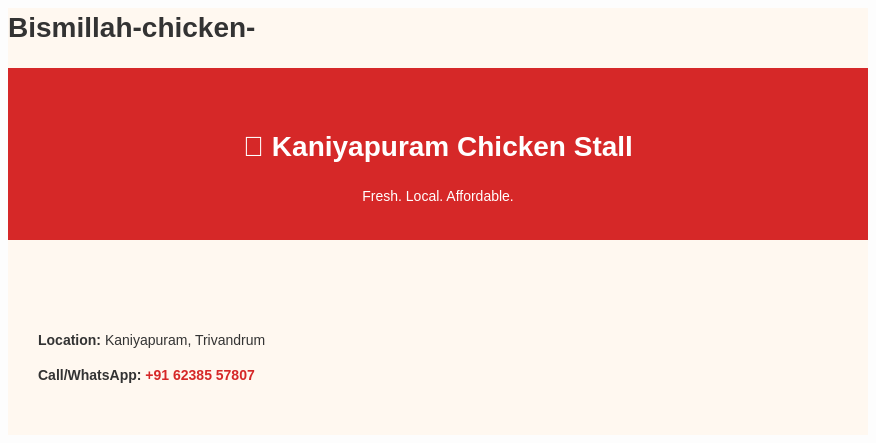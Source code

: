 # Bismillah-chicken-<!DOCTYPE html>
<html lang="en">
<head>
  <meta charset="UTF-8" />
  <meta name="viewport" content="width=device-width, initial-scale=1.0" />
  <title>Kaniyapuram Chicken Stall</title>
  <style>
    body {
      font-family: Arial, sans-serif;
      background-color: #fff8f0;
      color: #333;
      margin: 0;
      padding: 0;
    }
    header {
      background-color: #d62828;
      color: white;
      padding: 20px;
      text-align: center;
    }
    section {
      padding: 20px;
      max-width: 800px;
      margin: auto;
    }
    h2 {
      color: #d62828;
    }
    .contact, .delivery, .products, .order, .payment, .location {
      margin-bottom: 30px;
    }
    footer {
      background-color: #f0e68c;
      padding: 10px;
      text-align: center;
    }
    .highlight {
      color: #d62828;
      font-weight: bold;
    }
  </style>
</head>
<body>
  <header>
    <h1>🐔 Kaniyapuram Chicken Stall</h1>
    <p>Fresh. Local. Affordable.</p>
  </header>
  <section>
    <div class="contact">
      <p><strong>Location:</strong> Kaniyapuram, Trivandrum</p>
      <p><strong>Call/WhatsApp:</strong> <span class="highlight">+91 62385 57807</span></p>
    </div>
    